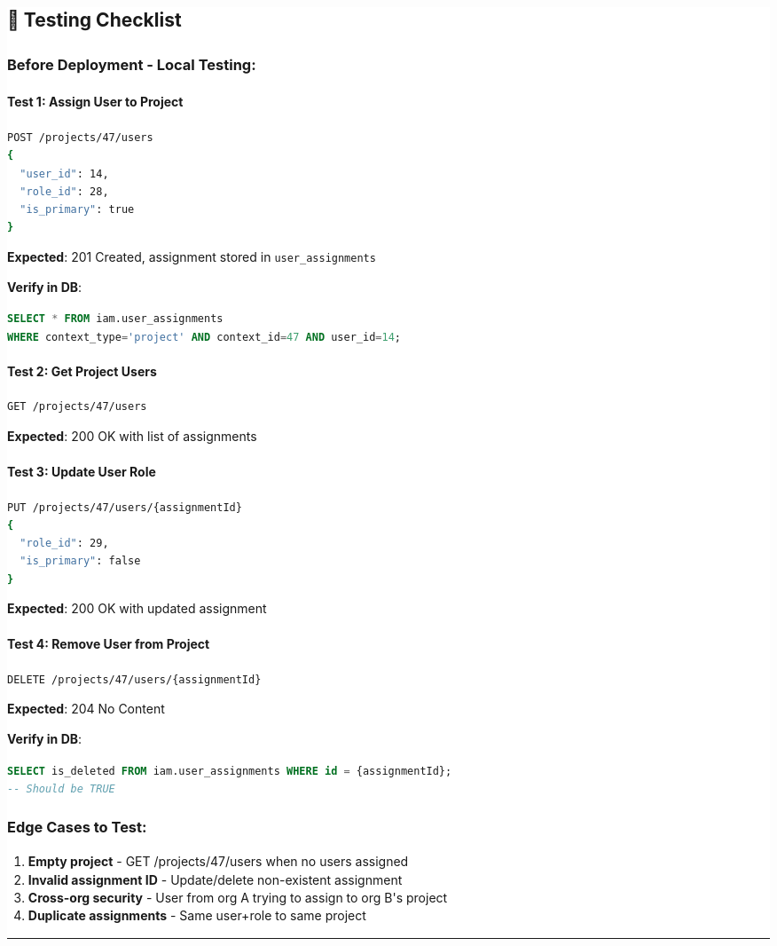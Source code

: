 
## 🧪 Testing Checklist

### Before Deployment - Local Testing:

#### Test 1: Assign User to Project
```bash
POST /projects/47/users
{
  "user_id": 14,
  "role_id": 28,
  "is_primary": true
}
```
**Expected**: 201 Created, assignment stored in `user_assignments`

**Verify in DB**:
```sql
SELECT * FROM iam.user_assignments
WHERE context_type='project' AND context_id=47 AND user_id=14;
```

#### Test 2: Get Project Users
```bash
GET /projects/47/users
```
**Expected**: 200 OK with list of assignments

#### Test 3: Update User Role
```bash
PUT /projects/47/users/{assignmentId}
{
  "role_id": 29,
  "is_primary": false
}
```
**Expected**: 200 OK with updated assignment

#### Test 4: Remove User from Project
```bash
DELETE /projects/47/users/{assignmentId}
```
**Expected**: 204 No Content

**Verify in DB**:
```sql
SELECT is_deleted FROM iam.user_assignments WHERE id = {assignmentId};
-- Should be TRUE
```

### Edge Cases to Test:

1. **Empty project** - GET /projects/47/users when no users assigned
2. **Invalid assignment ID** - Update/delete non-existent assignment
3. **Cross-org security** - User from org A trying to assign to org B's project
4. **Duplicate assignments** - Same user+role to same project

---